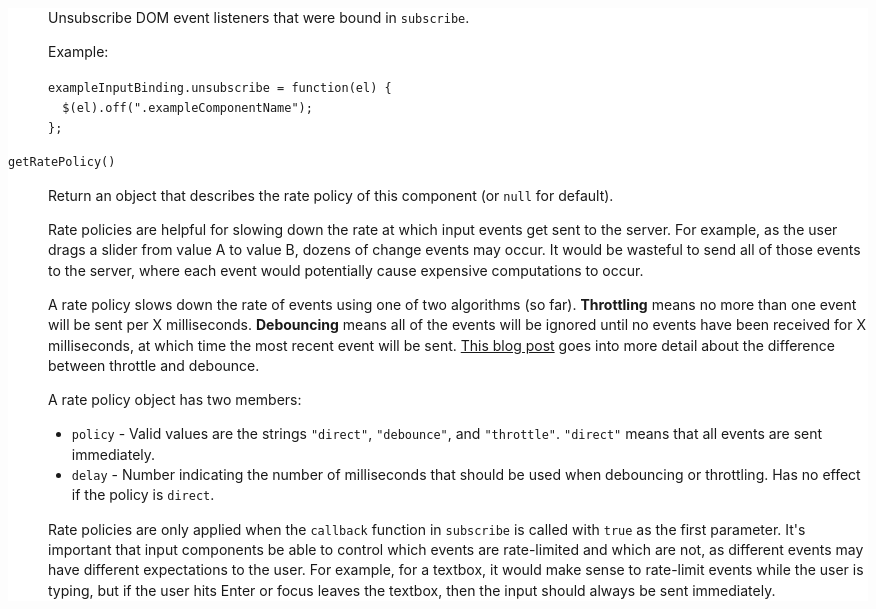  </dt>
  <dd>
    <p>Unsubscribe DOM event listeners that were bound in <code>subscribe</code>.</p>
    <p>Example:</p>
<pre><code class="javascript">exampleInputBinding.unsubscribe = function(el) {
  $(el).off(".exampleComponentName");
};</code></pre>
  </dd>
  <dt>
    <code>getRatePolicy()</code>
  </dt>
  <dd>
    <p>Return an object that describes the rate policy of this component (or <code>null</code> for default).</p>
    <p>
      Rate policies are helpful for slowing down the rate at which input events get sent to the server. For example, as the user drags a slider from value A to value B, dozens of change events may occur. It would be wasteful to send all of those events to the server, where each event would potentially cause expensive computations to occur.
    </p>
    <p>
      A rate policy slows down the rate of events using one of two algorithms (so far). <strong>Throttling</strong> means no more than one event will be sent per X milliseconds. <strong>Debouncing</strong> means all of the events will be ignored until no events have been received for X milliseconds, at which time the most recent event will be sent. <a href="http://benalman.com/projects/jquery-throttle-debounce-plugin/">This blog post</a> goes into more detail about the difference between throttle and debounce.
    </p>
    <p>
      A rate policy object has two members:
    </p>
    <ul>
      <li>
        <code>policy</code> - Valid values are the strings <code>"direct"</code>, <code>"debounce"</code>, and <code>"throttle"</code>. <code>"direct"</code> means that all events are sent immediately.
      </li>
      <li>
        <code>delay</code> - Number indicating the number of milliseconds that should be used when debouncing or throttling. Has no effect if the policy is <code>direct</code>.
      </li>
    </ul>
    <p>
      Rate policies are only applied when the <code>callback</code> function in <code>subscribe</code> is called with <code>true</code> as the first parameter. It's important that input components be able to control which events are rate-limited and which are not, as different events may have different expectations to the user. For example, for a textbox, it would make sense to rate-limit events while the user is typing, but if the user hits Enter or focus leaves the textbox, then the input should always be sent immediately.
    </p>
  </dd>
</dl>
